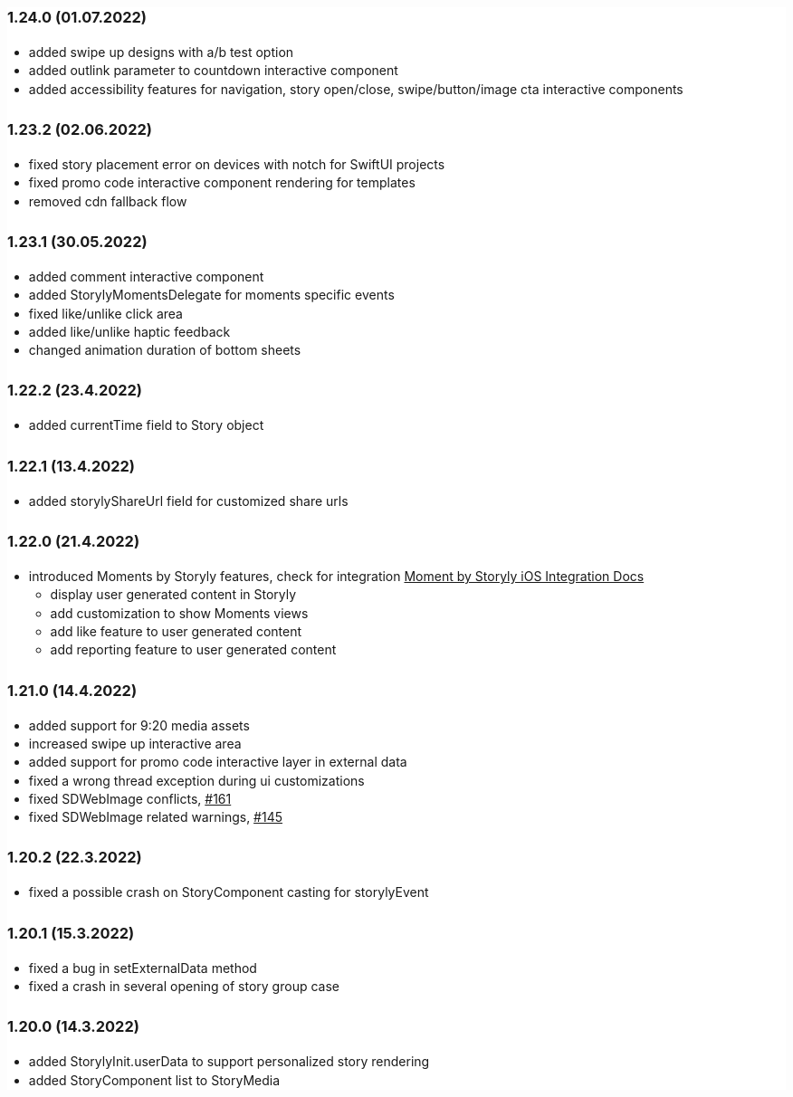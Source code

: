 ### 1.24.0 (01.07.2022)
* added swipe up designs with a/b test option
* added outlink parameter to countdown interactive component
* added accessibility features for navigation, story open/close, swipe/button/image cta interactive components

### 1.23.2 (02.06.2022)
* fixed story placement error on devices with notch for SwiftUI projects
* fixed promo code interactive component rendering for templates
* removed cdn fallback flow

### 1.23.1 (30.05.2022)
* added comment interactive component
* added StorylyMomentsDelegate for moments specific events
* fixed like/unlike click area
* added like/unlike haptic feedback 
* changed animation duration of bottom sheets

### 1.22.2 (23.4.2022)
* added currentTime field to Story object

### 1.22.1 (13.4.2022)
* added storylyShareUrl field for customized share urls 

### 1.22.0 (21.4.2022)
* introduced Moments by Storyly features, check for integration [Moment by Storyly iOS Integration Docs](https://integration.storyly.io/moments-ios/quick-start.html#installation) 
  * display user generated content in Storyly 
  * add customization to show Moments views
  * add like feature to user generated content
  * add reporting feature to user generated content

### 1.21.0 (14.4.2022)
* added support for 9:20 media assets
* increased swipe up interactive area
* added support for promo code interactive layer in external data
* fixed a wrong thread exception during ui customizations
* fixed SDWebImage conflicts, [#161](https://github.com/Netvent/storyly-mobile/issues/161)
* fixed SDWebImage related warnings, [#145](https://github.com/Netvent/storyly-mobile/issues/145)

### 1.20.2 (22.3.2022)
* fixed a possible crash on StoryComponent casting for storylyEvent

### 1.20.1 (15.3.2022)
* fixed a bug in setExternalData method
* fixed a crash in several opening of story group case

### 1.20.0 (14.3.2022)
* added StorylyInit.userData to support personalized story rendering
* added StoryComponent list to StoryMedia
